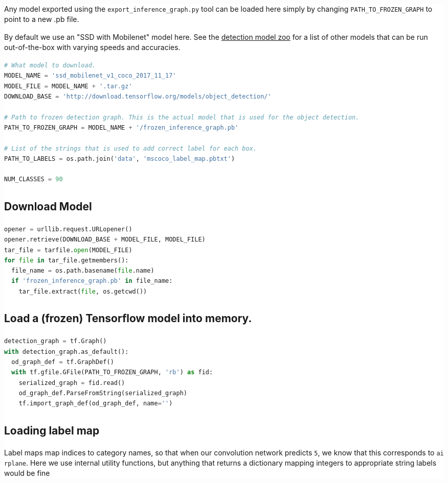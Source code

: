 Any model exported using the `export_inference_graph.py` tool can be loaded here simply by changing `PATH_TO_FROZEN_GRAPH` to point to a new .pb file.  

By default we use an "SSD with Mobilenet" model here. See the [detection model zoo](https://github.com/tensorflow/models/blob/master/research/object_detection/g3doc/detection_model_zoo.md) for a list of other models that can be run out-of-the-box with varying speeds and accuracies.


```python
# What model to download.
MODEL_NAME = 'ssd_mobilenet_v1_coco_2017_11_17'
MODEL_FILE = MODEL_NAME + '.tar.gz'
DOWNLOAD_BASE = 'http://download.tensorflow.org/models/object_detection/'

# Path to frozen detection graph. This is the actual model that is used for the object detection.
PATH_TO_FROZEN_GRAPH = MODEL_NAME + '/frozen_inference_graph.pb'

# List of the strings that is used to add correct label for each box.
PATH_TO_LABELS = os.path.join('data', 'mscoco_label_map.pbtxt')

NUM_CLASSES = 90
```

## Download Model


```python
opener = urllib.request.URLopener()
opener.retrieve(DOWNLOAD_BASE + MODEL_FILE, MODEL_FILE)
tar_file = tarfile.open(MODEL_FILE)
for file in tar_file.getmembers():
  file_name = os.path.basename(file.name)
  if 'frozen_inference_graph.pb' in file_name:
    tar_file.extract(file, os.getcwd())
```

## Load a (frozen) Tensorflow model into memory.


```python
detection_graph = tf.Graph()
with detection_graph.as_default():
  od_graph_def = tf.GraphDef()
  with tf.gfile.GFile(PATH_TO_FROZEN_GRAPH, 'rb') as fid:
    serialized_graph = fid.read()
    od_graph_def.ParseFromString(serialized_graph)
    tf.import_graph_def(od_graph_def, name='')
```

## Loading label map
Label maps map indices to category names, so that when our convolution network predicts `5`, we know that this corresponds to `airplane`.  Here we use internal utility functions, but anything that returns a dictionary mapping integers to appropriate string labels would be fine
